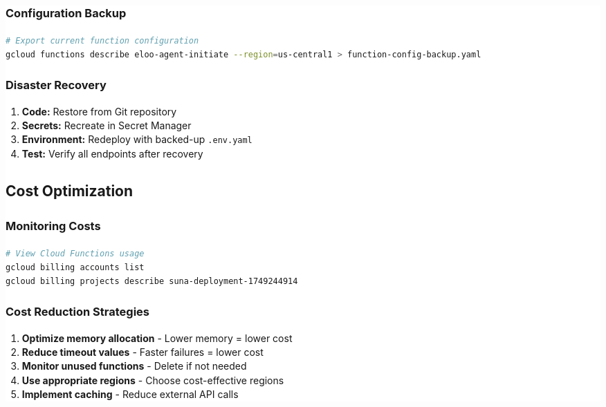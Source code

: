 ### Configuration Backup
```bash
# Export current function configuration
gcloud functions describe eloo-agent-initiate --region=us-central1 > function-config-backup.yaml
```

### Disaster Recovery
1. **Code:** Restore from Git repository
2. **Secrets:** Recreate in Secret Manager
3. **Environment:** Redeploy with backed-up `.env.yaml`
4. **Test:** Verify all endpoints after recovery

## Cost Optimization

### Monitoring Costs
```bash
# View Cloud Functions usage
gcloud billing accounts list
gcloud billing projects describe suna-deployment-1749244914
```

### Cost Reduction Strategies
1. **Optimize memory allocation** - Lower memory = lower cost
2. **Reduce timeout values** - Faster failures = lower cost
3. **Monitor unused functions** - Delete if not needed
4. **Use appropriate regions** - Choose cost-effective regions
5. **Implement caching** - Reduce external API calls